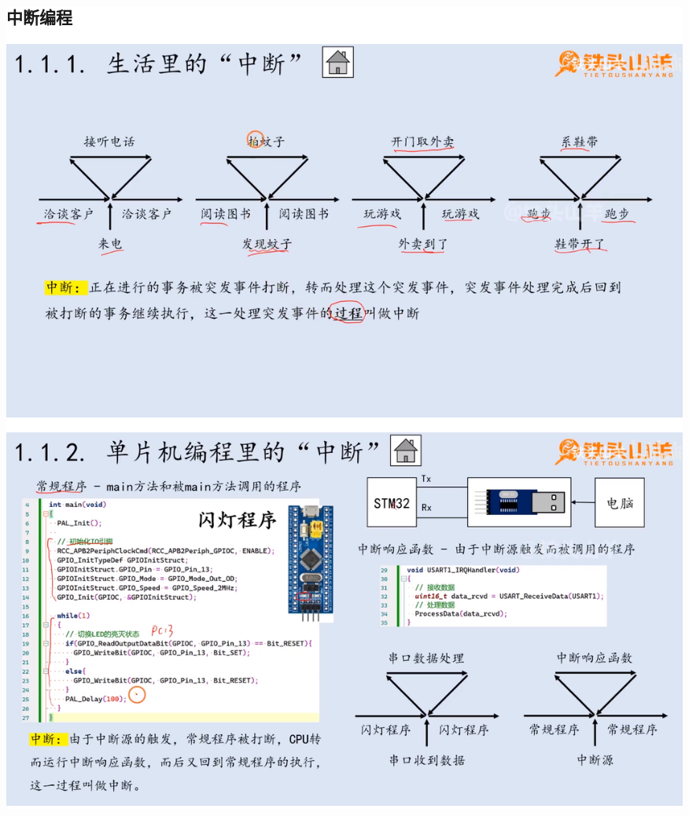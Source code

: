 ## 中断编程

![image-20240110014448074](assets/image-20240110014448074.png)

![image-20240110014622275](assets/image-20240110014622275.png)
